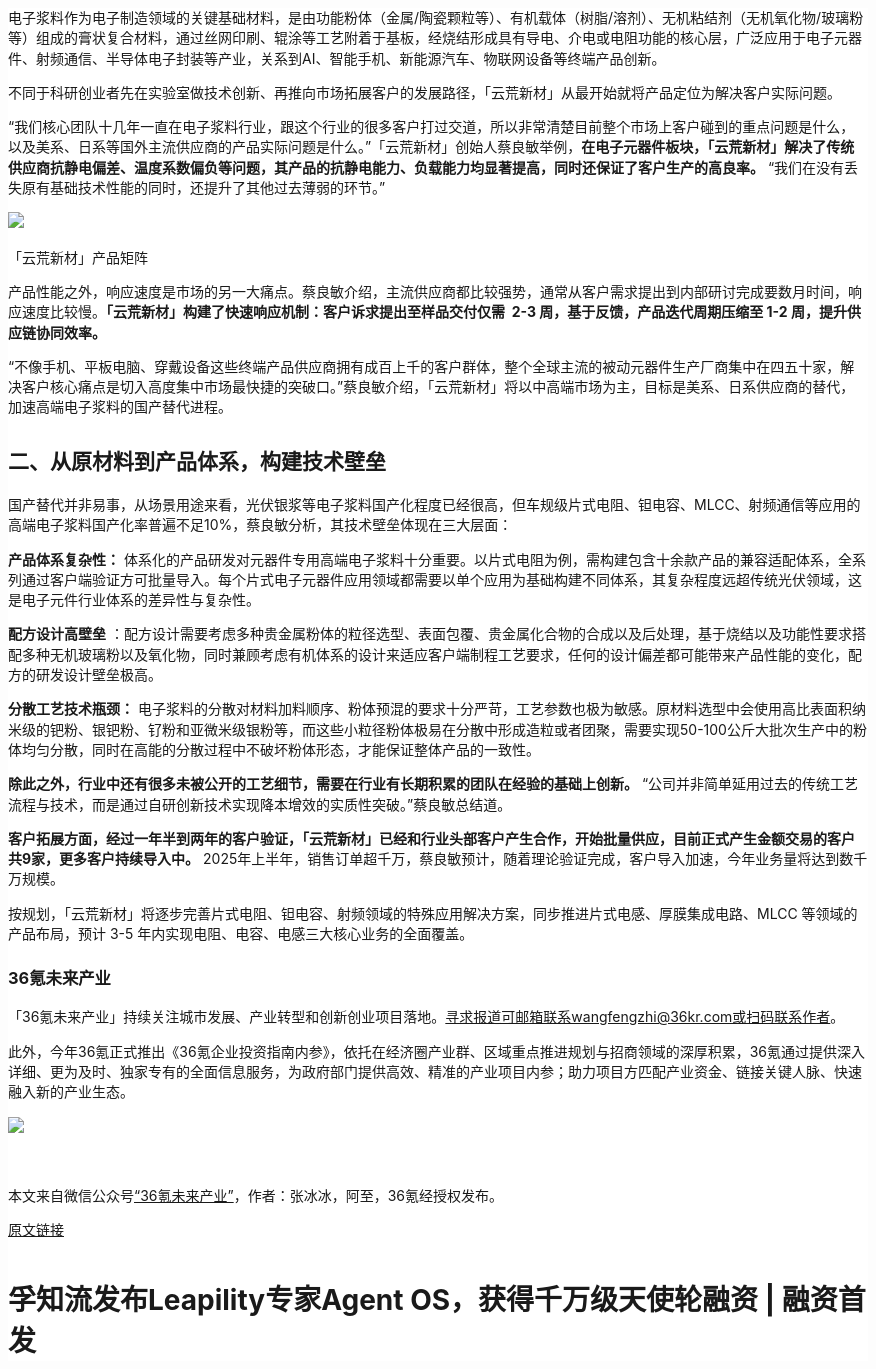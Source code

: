 电子浆料作为电子制造领域的关键基础材料，是由功能粉体（金属/陶瓷颗粒等）、有机载体（树脂/溶剂）、无机粘结剂（无机氧化物/玻璃粉等）组成的膏状复合材料，通过丝网印刷、辊涂等工艺附着于基板，经烧结形成具有导电、介电或电阻功能的核心层，广泛应用于电子元器件、射频通信、半导体电子封装等产业，关系到AI、智能手机、新能源汽车、物联网设备等终端产品创新。

不同于科研创业者先在实验室做技术创新、再推向市场拓展客户的发展路径，「云荒新材」从最开始就将产品定位为解决客户实际问题。

“我们核心团队十几年一直在电子浆料行业，跟这个行业的很多客户打过交道，所以非常清楚目前整个市场上客户碰到的重点问题是什么，以及美系、日系等国外主流供应商的产品实际问题是什么。”「云荒新材」创始人蔡良敏举例，**在电子元器件板块，「云荒新材」解决了传统供应商抗静电偏差、温度系数偏负等问题，其产品的抗静电能力、负载能力均显著提高，同时还保证了客户生产的高良率。** “我们在没有丢失原有基础技术性能的同时，还提升了其他过去薄弱的环节。”

![](https://img.36krcdn.com/hsossms/20250711/v2_57f8a44c9ce4468082e3ab50de51600e@16805102_oswg131041oswg1080oswg502_img_000?x-oss-process=image/format,jpg/interlace,1)

「云荒新材」产品矩阵

产品性能之外，响应速度是市场的另一大痛点。蔡良敏介绍，主流供应商都比较强势，通常从客户需求提出到内部研讨完成要数月时间，响应速度比较慢。**「云荒新材」构建了快速响应机制：客户诉求提出至样品交付仅需  2-3 周，基于反馈，产品迭代周期压缩至 1-2 周，提升供应链协同效率。**

“不像手机、平板电脑、穿戴设备这些终端产品供应商拥有成百上千的客户群体，整个全球主流的被动元器件生产厂商集中在四五十家，解决客户核心痛点是切入高度集中市场最快捷的突破口。”蔡良敏介绍，「云荒新材」将以中高端市场为主，目标是美系、日系供应商的替代，加速高端电子浆料的国产替代进程。

## **二、从原材料到产品体系，构建技术壁垒**

国产替代并非易事，从场景用途来看，光伏银浆等电子浆料国产化程度已经很高，但车规级片式电阻、钽电容、MLCC、射频通信等应用的高端电子浆料国产化率普遍不足10%，蔡良敏分析，其技术壁垒体现在三大层面：

**产品体系复杂性：** 体系化的产品研发对元器件专用高端电子浆料十分重要。以片式电阻为例，需构建包含十余款产品的兼容适配体系，全系列通过客户端验证方可批量导入。每个片式电子元器件应用领域都需要以单个应用为基础构建不同体系，其复杂程度远超传统光伏领域，这是电子元件行业体系的差异性与复杂性。

**配方设计高壁垒** ：配方设计需要考虑多种贵金属粉体的粒径选型、表面包覆、贵金属化合物的合成以及后处理，基于烧结以及功能性要求搭配多种无机玻璃粉以及氧化物，同时兼顾考虑有机体系的设计来适应客户端制程工艺要求，任何的设计偏差都可能带来产品性能的变化，配方的研发设计壁垒极高。

**分散工艺技术瓶颈：** 电子浆料的分散对材料加料顺序、粉体预混的要求十分严苛，工艺参数也极为敏感。原材料选型中会使用高比表面积纳米级的钯粉、银钯粉、钌粉和亚微米级银粉等，而这些小粒径粉体极易在分散中形成造粒或者团聚，需要实现50-100公斤大批次生产中的粉体均匀分散，同时在高能的分散过程中不破坏粉体形态，才能保证整体产品的一致性。

**除此之外，行业中还有很多未被公开的工艺细节，需要在行业有长期积累的团队在经验的基础上创新。** “公司并非简单延用过去的传统工艺流程与技术，而是通过自研创新技术实现降本增效的实质性突破。”蔡良敏总结道。

**客户拓展方面，经过一年半到两年的客户验证，「云荒新材」已经和行业头部客户产生合作，开始批量供应，目前正式产生金额交易的客户共9家，更多客户持续导入中。** 2025年上半年，销售订单超千万，蔡良敏预计，随着理论验证完成，客户导入加速，今年业务量将达到数千万规模。

按规划，「云荒新材」将逐步完善片式电阻、钽电容、射频领域的特殊应用解决方案，同步推进片式电感、厚膜集成电路、MLCC 等领域的产品布局，预计 3-5 年内实现电阻、电容、电感三大核心业务的全面覆盖。

### **36氪未来产业**

「36氪未来产业」持续关注城市发展、产业转型和创新创业项目落地。寻求报道可邮箱联系wangfengzhi@36kr.com或扫码联系作者。

此外，今年36氪正式推出《36氪企业投资指南内参》，依托在经济圈产业群、区域重点推进规划与招商领域的深厚积累，36氪通过提供深入详细、更为及时、独家专有的全面信息服务，为政府部门提供高效、精准的产业项目内参；助力项目方匹配产业资金、链接关键人脉、快速融入新的产业生态。

![](https://img.36krcdn.com/hsossms/20250711/v2_342ea4af533946df8eb628eb206a7de4@16805102_oswg67100oswg430oswg430_img_000?x-oss-process=image/format,jpg/format,jpg/interlace,1)

  

本文来自微信公众号[“36氪未来产业”](https://mp.weixin.qq.com/s/RhomYqft_bBM_j53CRJiuQ)，作者：张冰冰，阿至，36氪经授权发布。

[原文链接](https://36kr.com/p/3374222105025027?f=rss)


# 孚知流发布Leapility专家Agent OS，获得千万级天使轮融资 | 融资首发
